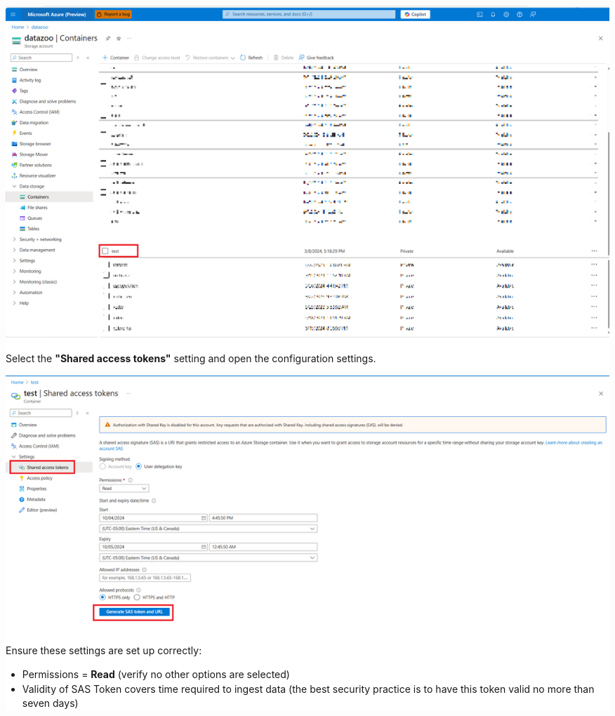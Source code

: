 ![Screenshot of the Azure portal showing the Shared access tokens configuration page for a selected Blob Container.](media/select-test.png)

Select the **"Shared access tokens"** setting and open the configuration settings.

![Screenshot of the Azure portal showing the Shared access tokens configuration page for a selected Blob Container. The page includes fields for setting permissions, start and expiry times, and buttons to generate the SAS token and URL.](media/generate-sas-token.png)

Ensure these settings are set up correctly:
* Permissions = **Read** (verify no other options are selected)
* Validity of SAS Token covers time required to ingest data (the best security practice is to have this token valid no more than seven days)

